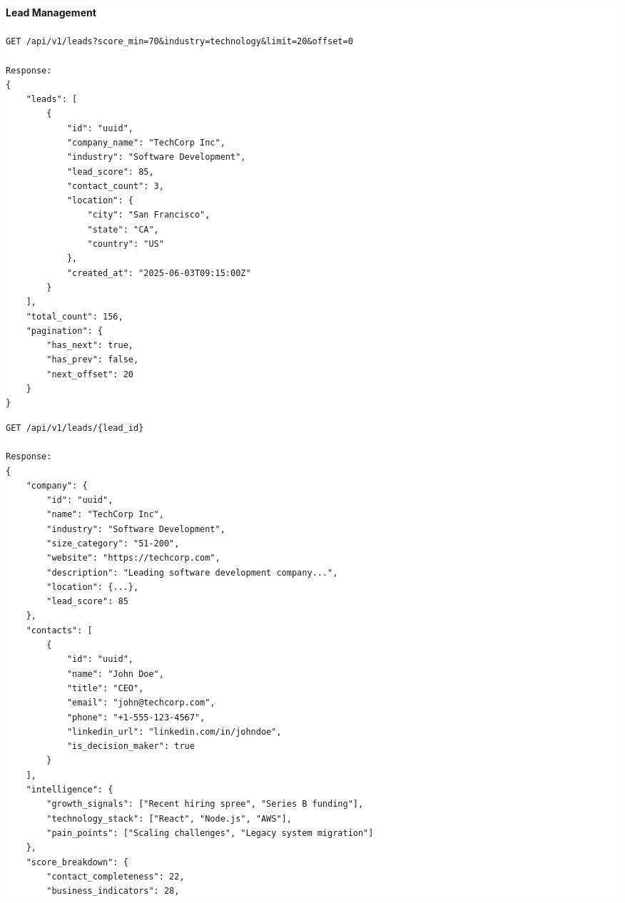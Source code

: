 #### Lead Management
```http
GET /api/v1/leads?score_min=70&industry=technology&limit=20&offset=0

Response:
{
    "leads": [
        {
            "id": "uuid",
            "company_name": "TechCorp Inc",
            "industry": "Software Development",
            "lead_score": 85,
            "contact_count": 3,
            "location": {
                "city": "San Francisco",
                "state": "CA",
                "country": "US"
            },
            "created_at": "2025-06-03T09:15:00Z"
        }
    ],
    "total_count": 156,
    "pagination": {
        "has_next": true,
        "has_prev": false,
        "next_offset": 20
    }
}
```

```http
GET /api/v1/leads/{lead_id}

Response:
{
    "company": {
        "id": "uuid",
        "name": "TechCorp Inc",
        "industry": "Software Development",
        "size_category": "51-200",
        "website": "https://techcorp.com",
        "description": "Leading software development company...",
        "location": {...},
        "lead_score": 85
    },
    "contacts": [
        {
            "id": "uuid",
            "name": "John Doe",
            "title": "CEO",
            "email": "john@techcorp.com",
            "phone": "+1-555-123-4567",
            "linkedin_url": "linkedin.com/in/johndoe",
            "is_decision_maker": true
        }
    ],
    "intelligence": {
        "growth_signals": ["Recent hiring spree", "Series B funding"],
        "technology_stack": ["React", "Node.js", "AWS"],
        "pain_points": ["Scaling challenges", "Legacy system migration"]
    },
    "score_breakdown": {
        "contact_completeness": 22,
        "business_indicators": 28,
```